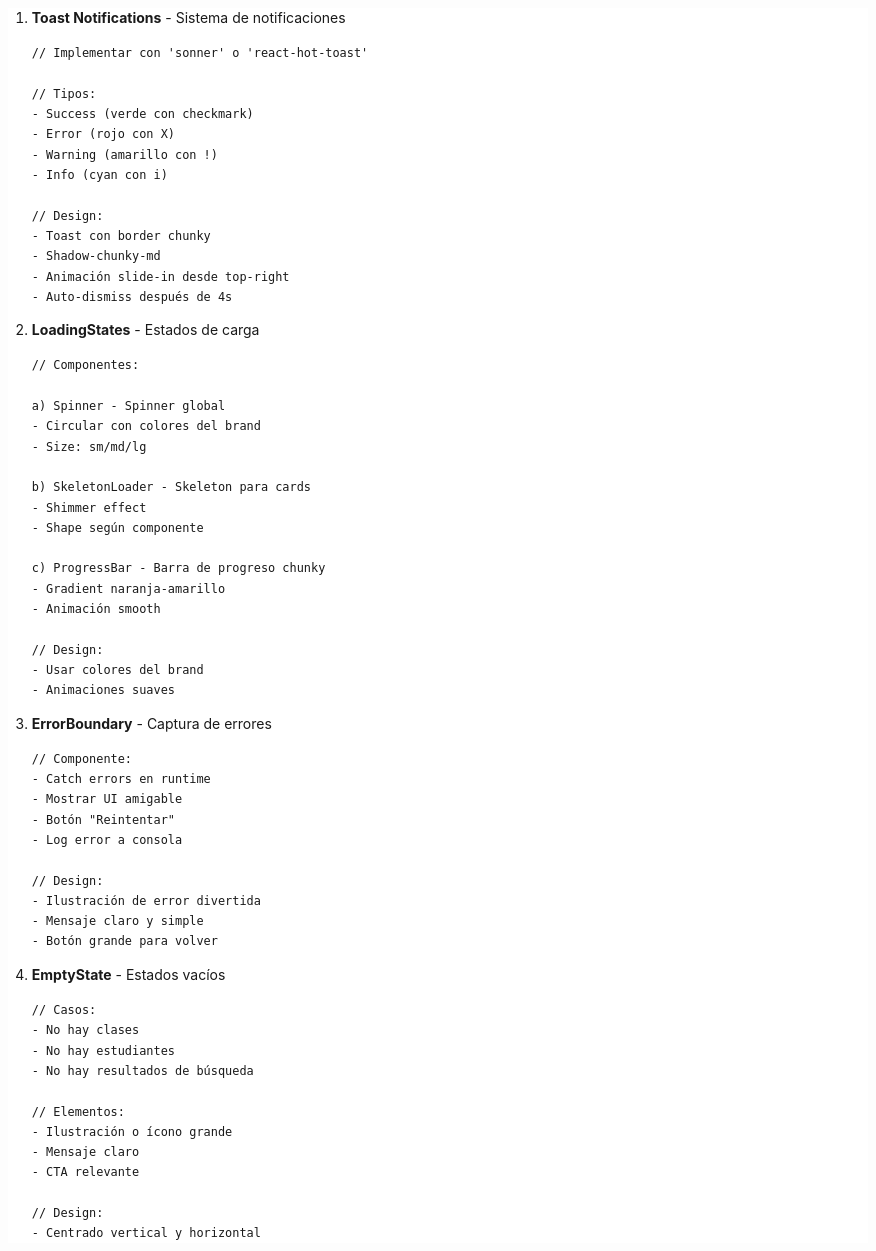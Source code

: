 1. **Toast Notifications** - Sistema de notificaciones
   ```tsx
   // Implementar con 'sonner' o 'react-hot-toast'

   // Tipos:
   - Success (verde con checkmark)
   - Error (rojo con X)
   - Warning (amarillo con !)
   - Info (cyan con i)

   // Design:
   - Toast con border chunky
   - Shadow-chunky-md
   - Animación slide-in desde top-right
   - Auto-dismiss después de 4s
   ```

2. **LoadingStates** - Estados de carga
   ```tsx
   // Componentes:

   a) Spinner - Spinner global
   - Circular con colores del brand
   - Size: sm/md/lg

   b) SkeletonLoader - Skeleton para cards
   - Shimmer effect
   - Shape según componente

   c) ProgressBar - Barra de progreso chunky
   - Gradient naranja-amarillo
   - Animación smooth

   // Design:
   - Usar colores del brand
   - Animaciones suaves
   ```

3. **ErrorBoundary** - Captura de errores
   ```tsx
   // Componente:
   - Catch errors en runtime
   - Mostrar UI amigable
   - Botón "Reintentar"
   - Log error a consola

   // Design:
   - Ilustración de error divertida
   - Mensaje claro y simple
   - Botón grande para volver
   ```

4. **EmptyState** - Estados vacíos
   ```tsx
   // Casos:
   - No hay clases
   - No hay estudiantes
   - No hay resultados de búsqueda

   // Elementos:
   - Ilustración o ícono grande
   - Mensaje claro
   - CTA relevante

   // Design:
   - Centrado vertical y horizontal
   ```